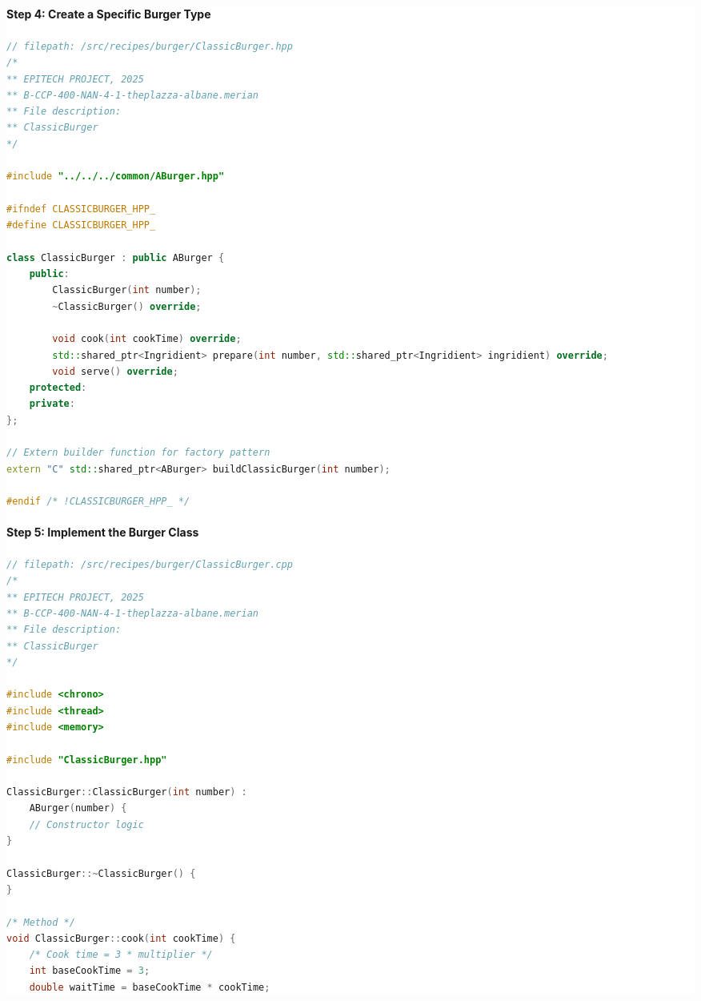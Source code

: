 #### Step 4: Create a Specific Burger Type

```cpp
// filepath: /src/recipes/burger/ClassicBurger.hpp
/*
** EPITECH PROJECT, 2025
** B-CCP-400-NAN-4-1-theplazza-albane.merian
** File description:
** ClassicBurger
*/

#include "../../../common/ABurger.hpp"

#ifndef CLASSICBURGER_HPP_
#define CLASSICBURGER_HPP_

class ClassicBurger : public ABurger {
    public:
        ClassicBurger(int number);
        ~ClassicBurger() override;

        void cook(int cookTime) override;
        std::shared_ptr<Ingridient> prepare(int number, std::shared_ptr<Ingridient> ingridient) override;
        void serve() override;
    protected:
    private:
};

// Extern builder function for factory pattern
extern "C" std::shared_ptr<ABurger> buildClassicBurger(int number);

#endif /* !CLASSICBURGER_HPP_ */
```

#### Step 5: Implement the Burger Class

```cpp
// filepath: /src/recipes/burger/ClassicBurger.cpp
/*
** EPITECH PROJECT, 2025
** B-CCP-400-NAN-4-1-theplazza-albane.merian
** File description:
** ClassicBurger
*/

#include <chrono>
#include <thread>
#include <memory>

#include "ClassicBurger.hpp"

ClassicBurger::ClassicBurger(int number) :
    ABurger(number) {
    // Constructor logic
}

ClassicBurger::~ClassicBurger() {
}

/* Method */
void ClassicBurger::cook(int cookTime) {
    /* Cook time = 3 * multiplier */
    int baseCookTime = 3;
    double waitTime = baseCookTime * cookTime;
```